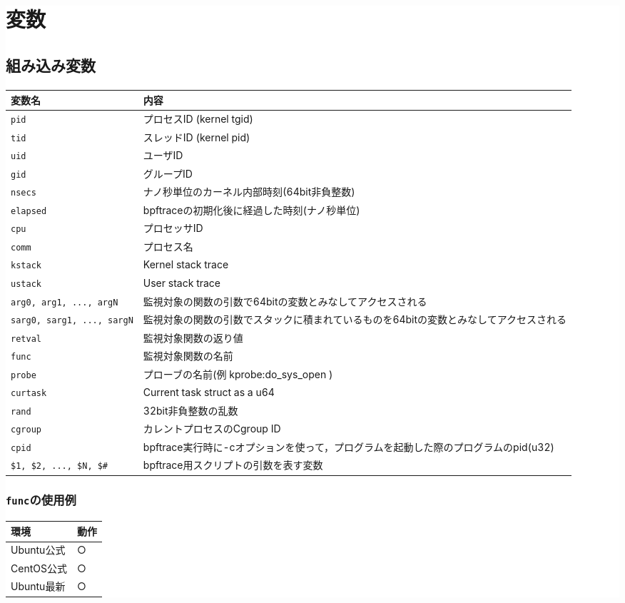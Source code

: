 # 変数


## 組み込み変数

|変数名|内容|
|:---|:---|
|<code>pid</code> | プロセスID (kernel tgid)|
|<code>tid</code> | スレッドID (kernel pid)|
|<code>uid</code> | ユーザID|
|<code>gid</code> | グループID|
|<code>nsecs</code> | ナノ秒単位のカーネル内部時刻(64bit非負整数) |
|<code>elapsed</code> | bpftraceの初期化後に経過した時刻(ナノ秒単位)|
|<code>cpu</code> | プロセッサID|
|<code>comm</code> | プロセス名|
|<code>kstack</code> | Kernel stack trace|
|<code>ustack</code> | User stack trace|
|<code>arg0, arg1, ..., argN</code> | 監視対象の関数の引数で64bitの変数とみなしてアクセスされる|
|<code>sarg0, sarg1, ..., sargN</code> | 監視対象の関数の引数でスタックに積まれているものを64bitの変数とみなしてアクセスされる |
|<code>retval</code> | 監視対象関数の返り値|
|<code>func</code> | 監視対象関数の名前 |
|<code>probe</code> | プローブの名前(例 kprobe:do_sys_open )|
|<code>curtask</code> | Current task struct as a u64|
|<code>rand</code> | 32bit非負整数の乱数|
|<code>cgroup</code> | カレントプロセスのCgroup ID|
|<code>cpid</code> | bpftrace実行時に-cオプションを使って，プログラムを起動した際のプログラムのpid(u32)|
|<code>$1, $2, ..., $N, $#</code> | bpftrace用スクリプトの引数を表す変数|


### <code>func</code>の使用例
|環境|動作|
|:--|:--|
|Ubuntu公式|○|
|CentOS公式|○|
|Ubuntu最新|○|
